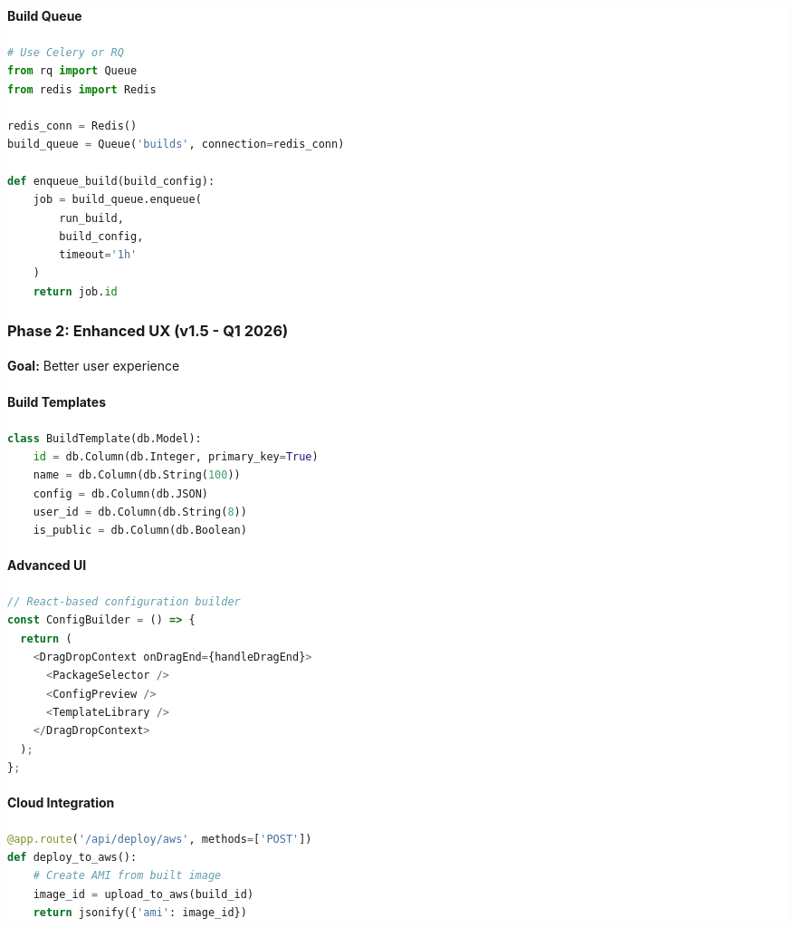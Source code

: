 #### Build Queue
```python
# Use Celery or RQ
from rq import Queue
from redis import Redis

redis_conn = Redis()
build_queue = Queue('builds', connection=redis_conn)

def enqueue_build(build_config):
    job = build_queue.enqueue(
        run_build,
        build_config,
        timeout='1h'
    )
    return job.id
```

### Phase 2: Enhanced UX (v1.5 - Q1 2026)

**Goal:** Better user experience

#### Build Templates
```python
class BuildTemplate(db.Model):
    id = db.Column(db.Integer, primary_key=True)
    name = db.Column(db.String(100))
    config = db.Column(db.JSON)
    user_id = db.Column(db.String(8))
    is_public = db.Column(db.Boolean)
```

#### Advanced UI
```javascript
// React-based configuration builder
const ConfigBuilder = () => {
  return (
    <DragDropContext onDragEnd={handleDragEnd}>
      <PackageSelector />
      <ConfigPreview />
      <TemplateLibrary />
    </DragDropContext>
  );
};
```

#### Cloud Integration
```python
@app.route('/api/deploy/aws', methods=['POST'])
def deploy_to_aws():
    # Create AMI from built image
    image_id = upload_to_aws(build_id)
    return jsonify({'ami': image_id})
```
